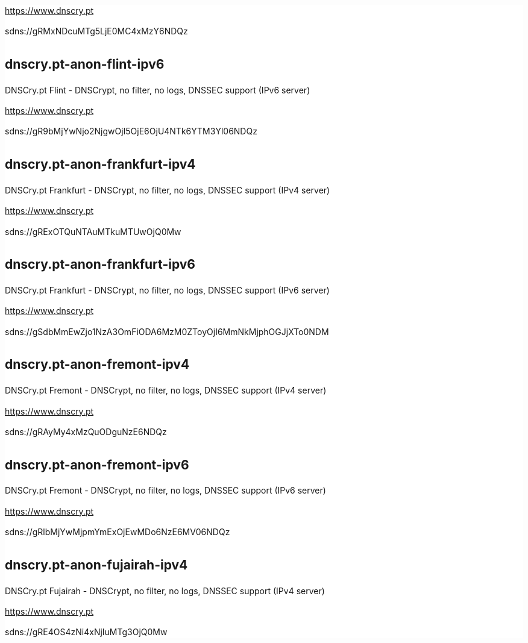 https://www.dnscry.pt

sdns://gRMxNDcuMTg5LjE0MC4xMzY6NDQz


## dnscry.pt-anon-flint-ipv6

DNSCry.pt Flint - DNSCrypt, no filter, no logs, DNSSEC support (IPv6 server)

https://www.dnscry.pt

sdns://gR9bMjYwNjo2NjgwOjI5OjE6OjU4NTk6YTM3Yl06NDQz


## dnscry.pt-anon-frankfurt-ipv4

DNSCry.pt Frankfurt - DNSCrypt, no filter, no logs, DNSSEC support (IPv4 server)

https://www.dnscry.pt

sdns://gRExOTQuNTAuMTkuMTUwOjQ0Mw


## dnscry.pt-anon-frankfurt-ipv6

DNSCry.pt Frankfurt - DNSCrypt, no filter, no logs, DNSSEC support (IPv6 server)

https://www.dnscry.pt

sdns://gSdbMmEwZjo1NzA3OmFiODA6MzM0ZToyOjI6MmNkMjphOGJjXTo0NDM


## dnscry.pt-anon-fremont-ipv4

DNSCry.pt Fremont - DNSCrypt, no filter, no logs, DNSSEC support (IPv4 server)

https://www.dnscry.pt

sdns://gRAyMy4xMzQuODguNzE6NDQz


## dnscry.pt-anon-fremont-ipv6

DNSCry.pt Fremont - DNSCrypt, no filter, no logs, DNSSEC support (IPv6 server)

https://www.dnscry.pt

sdns://gRlbMjYwMjpmYmExOjEwMDo6NzE6MV06NDQz


## dnscry.pt-anon-fujairah-ipv4

DNSCry.pt Fujairah - DNSCrypt, no filter, no logs, DNSSEC support (IPv4 server)

https://www.dnscry.pt

sdns://gRE4OS4zNi4xNjIuMTg3OjQ0Mw

